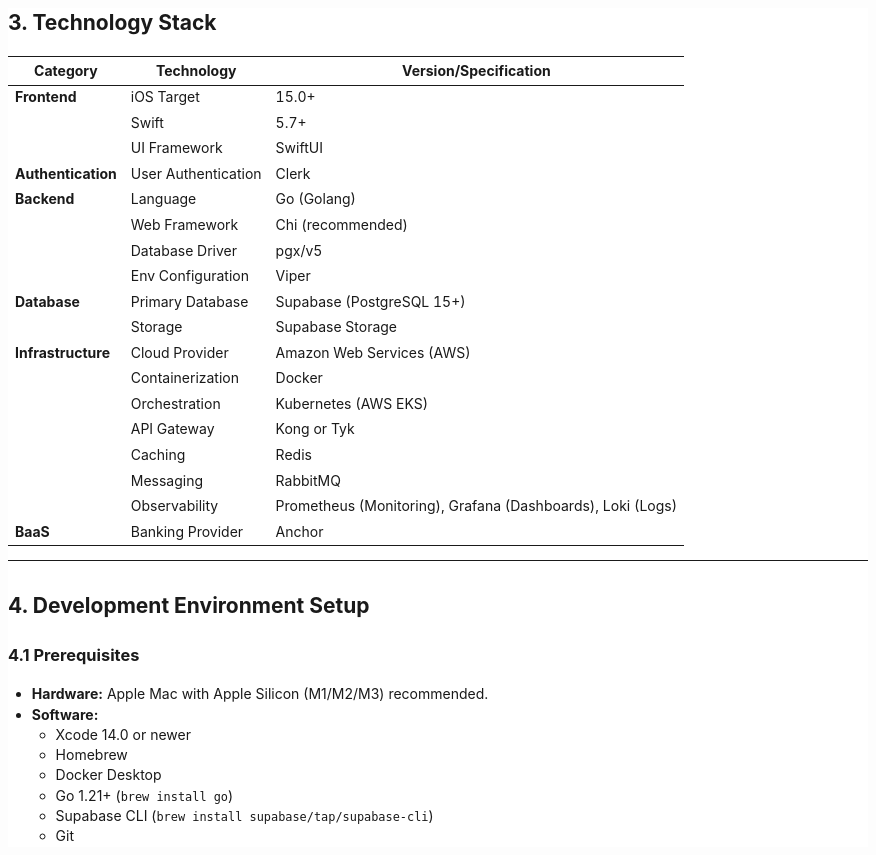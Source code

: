 
## 3. Technology Stack

| Category         | Technology                 | Version/Specification                                     |
| ---------------- | -------------------------- | --------------------------------------------------------- |
| **Frontend**     | iOS Target                 | 15.0+                                                     |
|                  | Swift                      | 5.7+                                                      |
|                  | UI Framework               | SwiftUI                                                   |
| **Authentication** | User Authentication        | Clerk                                                     |
| **Backend**      | Language                   | Go (Golang)                                               |
|                  | Web Framework              | Chi (recommended)                                         |
|                  | Database Driver            | pgx/v5                                                    |
|                  | Env Configuration          | Viper                                                     |
| **Database**     | Primary Database           | Supabase (PostgreSQL 15+)                                 |
|                  | Storage                    | Supabase Storage                                          |
| **Infrastructure** | Cloud Provider             | Amazon Web Services (AWS)                                 |
|                  | Containerization           | Docker                                                    |
|                  | Orchestration              | Kubernetes (AWS EKS)                                      |
|                  | API Gateway                | Kong or Tyk                                               |
|                  | Caching                    | Redis                                                     |
|                  | Messaging                  | RabbitMQ                                                  |
|                  | Observability              | Prometheus (Monitoring), Grafana (Dashboards), Loki (Logs)|
| **BaaS**         | Banking Provider           | Anchor                                                    |

---

## 4. Development Environment Setup

### 4.1 Prerequisites
- **Hardware:** Apple Mac with Apple Silicon (M1/M2/M3) recommended.
- **Software:**
  - Xcode 14.0 or newer
  - Homebrew
  - Docker Desktop
  - Go 1.21+ (`brew install go`)
  - Supabase CLI (`brew install supabase/tap/supabase-cli`)
  - Git
